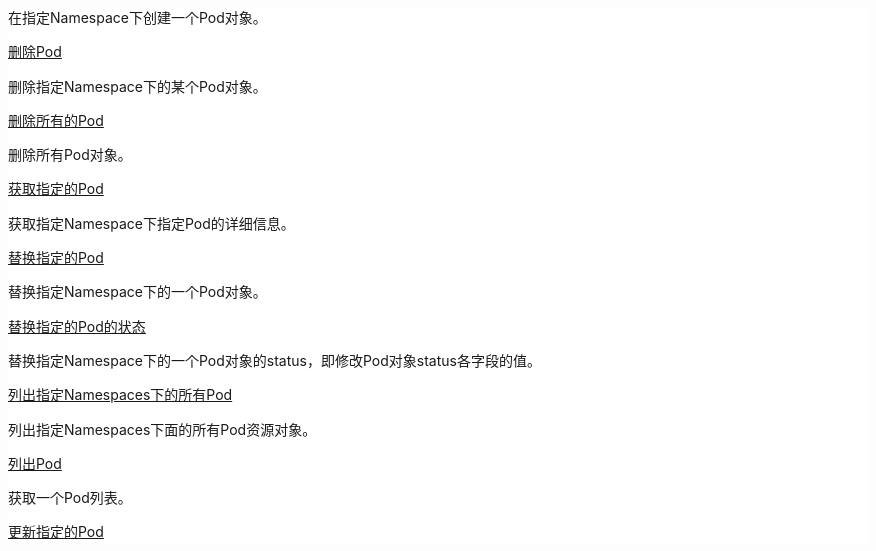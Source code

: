 <td class="cellrowborder" valign="top" width="50%" headers="mcps1.2.3.1.2 "><p id="p6288183712462"><a name="p6288183712462"></a><a name="p6288183712462"></a>在指定Namespace下创建一个Pod对象。</p>
</td>
</tr>
<tr id="row728819376462"><td class="cellrowborder" valign="top" width="50%" headers="mcps1.2.3.1.1 "><p id="p1128843720461"><a name="p1128843720461"></a><a name="p1128843720461"></a><a href="删除Pod.md">删除Pod</a></p>
</td>
<td class="cellrowborder" valign="top" width="50%" headers="mcps1.2.3.1.2 "><p id="p228883794616"><a name="p228883794616"></a><a name="p228883794616"></a>删除指定Namespace下的某个Pod对象。</p>
</td>
</tr>
<tr id="row20288133719466"><td class="cellrowborder" valign="top" width="50%" headers="mcps1.2.3.1.1 "><p id="p32881437194612"><a name="p32881437194612"></a><a name="p32881437194612"></a><a href="删除所有的Pod.md">删除所有的Pod</a></p>
</td>
<td class="cellrowborder" valign="top" width="50%" headers="mcps1.2.3.1.2 "><p id="p142881379465"><a name="p142881379465"></a><a name="p142881379465"></a>删除所有Pod对象。</p>
</td>
</tr>
<tr id="row15288173714462"><td class="cellrowborder" valign="top" width="50%" headers="mcps1.2.3.1.1 "><p id="p42881037114619"><a name="p42881037114619"></a><a name="p42881037114619"></a><a href="获取指定的Pod.md">获取指定的Pod</a></p>
</td>
<td class="cellrowborder" valign="top" width="50%" headers="mcps1.2.3.1.2 "><p id="p1288193718467"><a name="p1288193718467"></a><a name="p1288193718467"></a>获取指定Namespace下指定Pod的详细信息。</p>
</td>
</tr>
<tr id="row928843724615"><td class="cellrowborder" valign="top" width="50%" headers="mcps1.2.3.1.1 "><p id="p928883734616"><a name="p928883734616"></a><a name="p928883734616"></a><a href="替换指定的Pod.md">替换指定的Pod</a></p>
</td>
<td class="cellrowborder" valign="top" width="50%" headers="mcps1.2.3.1.2 "><p id="p1228863724614"><a name="p1228863724614"></a><a name="p1228863724614"></a>替换指定Namespace下的一个Pod对象。</p>
</td>
</tr>
<tr id="row92888375465"><td class="cellrowborder" valign="top" width="50%" headers="mcps1.2.3.1.1 "><p id="p172881437104615"><a name="p172881437104615"></a><a name="p172881437104615"></a><a href="替换指定的Pod的状态.md">替换指定的Pod的状态</a></p>
</td>
<td class="cellrowborder" valign="top" width="50%" headers="mcps1.2.3.1.2 "><p id="p8288153714610"><a name="p8288153714610"></a><a name="p8288153714610"></a>替换指定Namespace下的一个Pod对象的status，即修改Pod对象status各字段的值。</p>
</td>
</tr>
<tr id="row1448014120501"><td class="cellrowborder" valign="top" width="50%" headers="mcps1.2.3.1.1 "><p id="p3481161225011"><a name="p3481161225011"></a><a name="p3481161225011"></a><a href="列出指定Namespaces下的所有Pod.md">列出指定Namespaces下的所有Pod</a></p>
</td>
<td class="cellrowborder" valign="top" width="50%" headers="mcps1.2.3.1.2 "><p id="p19481112125013"><a name="p19481112125013"></a><a name="p19481112125013"></a>列出指定Namespaces下面的所有Pod资源对象。</p>
</td>
</tr>
<tr id="row32631139509"><td class="cellrowborder" valign="top" width="50%" headers="mcps1.2.3.1.1 "><p id="p82631213185014"><a name="p82631213185014"></a><a name="p82631213185014"></a><a href="列出Pod.md">列出Pod</a></p>
</td>
<td class="cellrowborder" valign="top" width="50%" headers="mcps1.2.3.1.2 "><p id="p1626381315503"><a name="p1626381315503"></a><a name="p1626381315503"></a>获取一个Pod列表。</p>
</td>
</tr>
<tr id="row1983419154501"><td class="cellrowborder" valign="top" width="50%" headers="mcps1.2.3.1.1 "><p id="p583418157505"><a name="p583418157505"></a><a name="p583418157505"></a><a href="更新指定的Pod.md">更新指定的Pod</a></p>